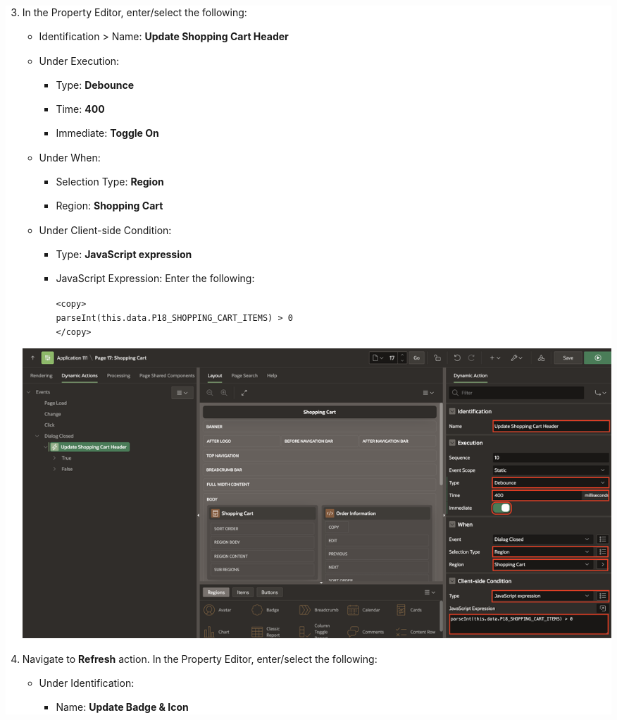 3. In the Property Editor, enter/select the following:

    - Identification > Name: **Update Shopping Cart Header**

    - Under Execution:

        - Type: **Debounce**

        - Time: **400**

        - Immediate: **Toggle On**

    - Under When:

        - Selection Type: **Region**

        - Region: **Shopping Cart**

    - Under Client-side Condition:

        - Type: **JavaScript expression**

        - JavaScript Expression: Enter the following:

            ```
            <copy>
            parseInt(this.data.P18_SHOPPING_CART_ITEMS) > 0
            </copy>
            ```

    ![Add Dynamic Action Properties](./images/create-da2.png " ")

4. Navigate to **Refresh** action. In the Property Editor, enter/select the following:

    - Under Identification:

        - Name: **Update Badge & Icon**
